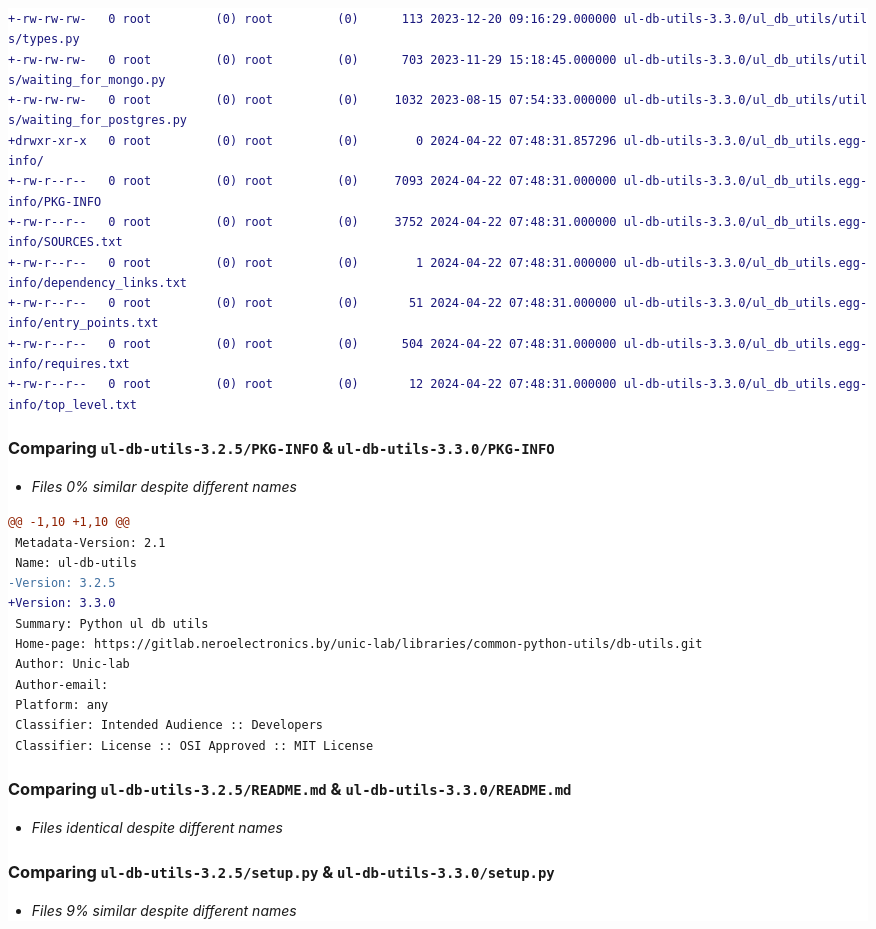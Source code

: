 ```diff
+-rw-rw-rw-   0 root         (0) root         (0)      113 2023-12-20 09:16:29.000000 ul-db-utils-3.3.0/ul_db_utils/utils/types.py
+-rw-rw-rw-   0 root         (0) root         (0)      703 2023-11-29 15:18:45.000000 ul-db-utils-3.3.0/ul_db_utils/utils/waiting_for_mongo.py
+-rw-rw-rw-   0 root         (0) root         (0)     1032 2023-08-15 07:54:33.000000 ul-db-utils-3.3.0/ul_db_utils/utils/waiting_for_postgres.py
+drwxr-xr-x   0 root         (0) root         (0)        0 2024-04-22 07:48:31.857296 ul-db-utils-3.3.0/ul_db_utils.egg-info/
+-rw-r--r--   0 root         (0) root         (0)     7093 2024-04-22 07:48:31.000000 ul-db-utils-3.3.0/ul_db_utils.egg-info/PKG-INFO
+-rw-r--r--   0 root         (0) root         (0)     3752 2024-04-22 07:48:31.000000 ul-db-utils-3.3.0/ul_db_utils.egg-info/SOURCES.txt
+-rw-r--r--   0 root         (0) root         (0)        1 2024-04-22 07:48:31.000000 ul-db-utils-3.3.0/ul_db_utils.egg-info/dependency_links.txt
+-rw-r--r--   0 root         (0) root         (0)       51 2024-04-22 07:48:31.000000 ul-db-utils-3.3.0/ul_db_utils.egg-info/entry_points.txt
+-rw-r--r--   0 root         (0) root         (0)      504 2024-04-22 07:48:31.000000 ul-db-utils-3.3.0/ul_db_utils.egg-info/requires.txt
+-rw-r--r--   0 root         (0) root         (0)       12 2024-04-22 07:48:31.000000 ul-db-utils-3.3.0/ul_db_utils.egg-info/top_level.txt
```

### Comparing `ul-db-utils-3.2.5/PKG-INFO` & `ul-db-utils-3.3.0/PKG-INFO`

 * *Files 0% similar despite different names*

```diff
@@ -1,10 +1,10 @@
 Metadata-Version: 2.1
 Name: ul-db-utils
-Version: 3.2.5
+Version: 3.3.0
 Summary: Python ul db utils
 Home-page: https://gitlab.neroelectronics.by/unic-lab/libraries/common-python-utils/db-utils.git
 Author: Unic-lab
 Author-email: 
 Platform: any
 Classifier: Intended Audience :: Developers
 Classifier: License :: OSI Approved :: MIT License
```

### Comparing `ul-db-utils-3.2.5/README.md` & `ul-db-utils-3.3.0/README.md`

 * *Files identical despite different names*

### Comparing `ul-db-utils-3.2.5/setup.py` & `ul-db-utils-3.3.0/setup.py`

 * *Files 9% similar despite different names*
